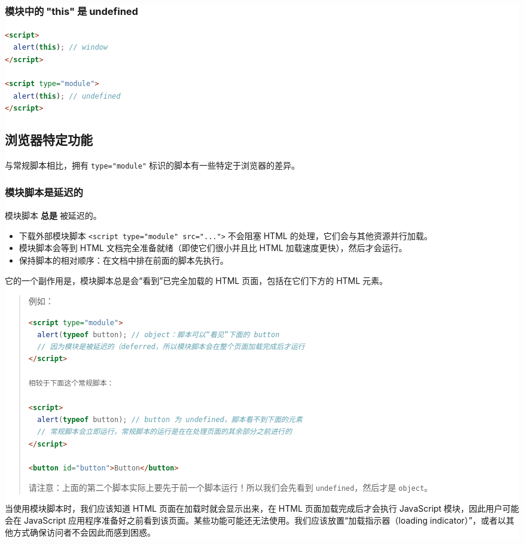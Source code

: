 

### 模块中的 "this" 是 undefined

```html
<script>
  alert(this); // window
</script>

<script type="module">
  alert(this); // undefined
</script>
```



## 浏览器特定功能

与常规脚本相比，拥有 `type="module"` 标识的脚本有一些特定于浏览器的差异。



### 模块脚本是延迟的

模块脚本 **总是** 被延迟的。

- 下载外部模块脚本 `<script type="module" src="...">` 不会阻塞 HTML 的处理，它们会与其他资源并行加载。
- 模块脚本会等到 HTML 文档完全准备就绪（即使它们很小并且比 HTML 加载速度更快），然后才会运行。
- 保持脚本的相对顺序：在文档中排在前面的脚本先执行。

它的一个副作用是，模块脚本总是会“看到”已完全加载的 HTML 页面，包括在它们下方的 HTML 元素。

> 例如：
>
> ```html
> <script type="module">
>   alert(typeof button); // object：脚本可以“看见”下面的 button
>   // 因为模块是被延迟的（deferred，所以模块脚本会在整个页面加载完成后才运行
> </script>
> 
> 相较于下面这个常规脚本：
> 
> <script>
>   alert(typeof button); // button 为 undefined，脚本看不到下面的元素
>   // 常规脚本会立即运行，常规脚本的运行是在在处理页面的其余部分之前进行的
> </script>
> 
> <button id="button">Button</button>
> ```
>
> 请注意：上面的第二个脚本实际上要先于前一个脚本运行！所以我们会先看到 `undefined`，然后才是 `object`。

当使用模块脚本时，我们应该知道 HTML 页面在加载时就会显示出来，在 HTML 页面加载完成后才会执行 JavaScript 模块，因此用户可能会在 JavaScript 应用程序准备好之前看到该页面。某些功能可能还无法使用。我们应该放置“加载指示器（loading indicator）”，或者以其他方式确保访问者不会因此而感到困惑。


